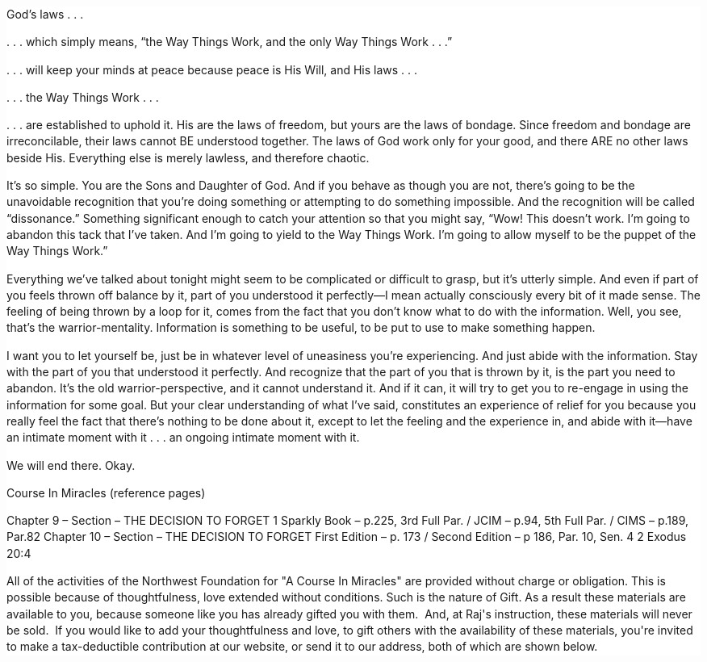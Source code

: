 God’s laws . . .  

. . . which simply means, “the Way Things Work, and the only Way Things Work . . .”

. . . will keep your minds at peace because peace is His Will, and His laws . . .  

. . . the Way Things Work . . .

. . . are established to uphold it. His are the laws of freedom, but yours are the laws of bondage. Since freedom and bondage are irreconcilable, their laws cannot BE understood together. The laws of God work only for your good, and there ARE no other laws beside His. Everything else is merely lawless, and therefore chaotic.  

It’s so simple.  You are the Sons and Daughter of God.  And if you behave as though you are not, there’s going to be the unavoidable recognition that you’re doing something or attempting to do something impossible.  And the recognition will be called “dissonance.”  Something significant enough to catch your attention so that you might say, “Wow! This doesn’t work.  I’m going to abandon this tack that I’ve taken.  And I’m going to yield to the Way Things Work.  I’m going to allow myself to be the puppet of the Way Things Work.”

Everything we’ve talked about tonight might seem to be complicated or difficult to grasp, but it’s utterly simple.  And even if part of you feels thrown off balance by it, part of you understood it perfectly—I mean actually consciously every bit of it made sense.  The feeling of being thrown by a loop for it, comes from the fact that you don’t know what to do with the information.  Well, you see, that’s the warrior-mentality.  Information is something to be useful, to be put to use to make something happen.

I want you to let yourself be, just be in whatever level of uneasiness you’re experiencing.  And just abide with the information.  Stay with the part of you that understood it perfectly.  And recognize that the part of you that is thrown by it, is the part you need to abandon.  It’s the old warrior-perspective, and it cannot understand it.  And if it can, it will try to get you to re-engage in using the information for some goal.  But your clear understanding of what I’ve said, constitutes an experience of relief for you because you really feel the fact that there’s nothing to be done about it, except to let the feeling and the experience in, and abide with it—have an intimate moment with it . . . an ongoing intimate moment with it.

We will end there.  Okay.






Course In Miracles (reference pages)

Chapter 9 – Section – THE DECISION TO FORGET
1 Sparkly Book – p.225, 3rd Full Par.   /   JCIM – p.94, 5th Full Par.   /   CIMS – p.189, Par.82
Chapter 10 – Section – THE DECISION TO FORGET
 First Edition  –  p. 173    /    Second Edition – p 186, Par. 10, Sen. 4
2 Exodus 20:4






All of the activities of the Northwest Foundation for "A Course In Miracles" are provided without charge or obligation.  This is possible because of thoughtfulness, love extended without conditions.  Such is the nature of Gift.  As a result these materials are available to you, because someone like you has already gifted you with them.  And, at Raj's instruction, these materials will never be sold.  If you would like to add your thoughtfulness and love, to gift others with the availability of these materials, you're invited to make a tax-deductible contribution at our website, or send it to our address, both of which are shown below.
